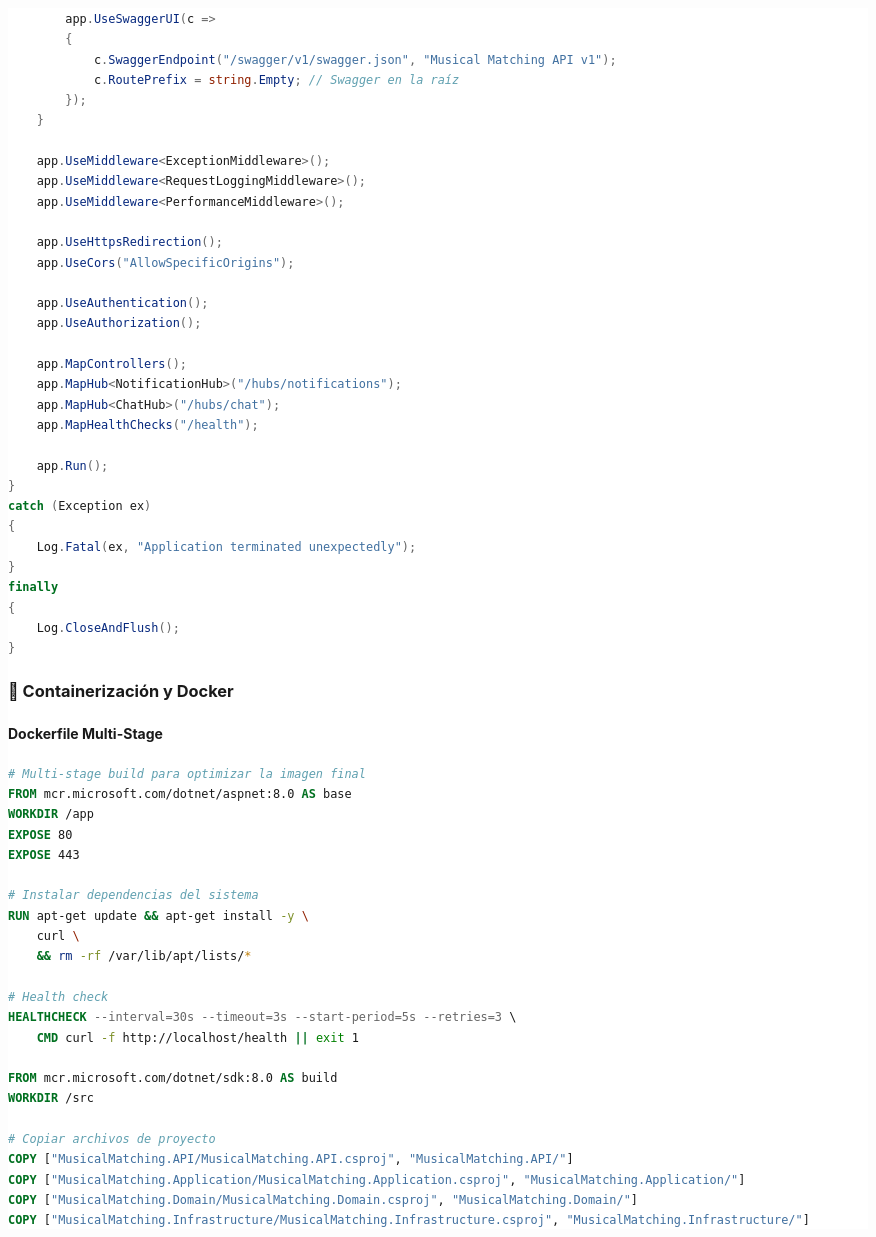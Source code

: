 ```csharp
        app.UseSwaggerUI(c =>
        {
            c.SwaggerEndpoint("/swagger/v1/swagger.json", "Musical Matching API v1");
            c.RoutePrefix = string.Empty; // Swagger en la raíz
        });
    }

    app.UseMiddleware<ExceptionMiddleware>();
    app.UseMiddleware<RequestLoggingMiddleware>();
    app.UseMiddleware<PerformanceMiddleware>();

    app.UseHttpsRedirection();
    app.UseCors("AllowSpecificOrigins");

    app.UseAuthentication();
    app.UseAuthorization();

    app.MapControllers();
    app.MapHub<NotificationHub>("/hubs/notifications");
    app.MapHub<ChatHub>("/hubs/chat");
    app.MapHealthChecks("/health");

    app.Run();
}
catch (Exception ex)
{
    Log.Fatal(ex, "Application terminated unexpectedly");
}
finally
{
    Log.CloseAndFlush();
}
```

### **🐳 Containerización y Docker**

#### **Dockerfile Multi-Stage**
```dockerfile
# Multi-stage build para optimizar la imagen final
FROM mcr.microsoft.com/dotnet/aspnet:8.0 AS base
WORKDIR /app
EXPOSE 80
EXPOSE 443

# Instalar dependencias del sistema
RUN apt-get update && apt-get install -y \
    curl \
    && rm -rf /var/lib/apt/lists/*

# Health check
HEALTHCHECK --interval=30s --timeout=3s --start-period=5s --retries=3 \
    CMD curl -f http://localhost/health || exit 1

FROM mcr.microsoft.com/dotnet/sdk:8.0 AS build
WORKDIR /src

# Copiar archivos de proyecto
COPY ["MusicalMatching.API/MusicalMatching.API.csproj", "MusicalMatching.API/"]
COPY ["MusicalMatching.Application/MusicalMatching.Application.csproj", "MusicalMatching.Application/"]
COPY ["MusicalMatching.Domain/MusicalMatching.Domain.csproj", "MusicalMatching.Domain/"]
COPY ["MusicalMatching.Infrastructure/MusicalMatching.Infrastructure.csproj", "MusicalMatching.Infrastructure/"]
```